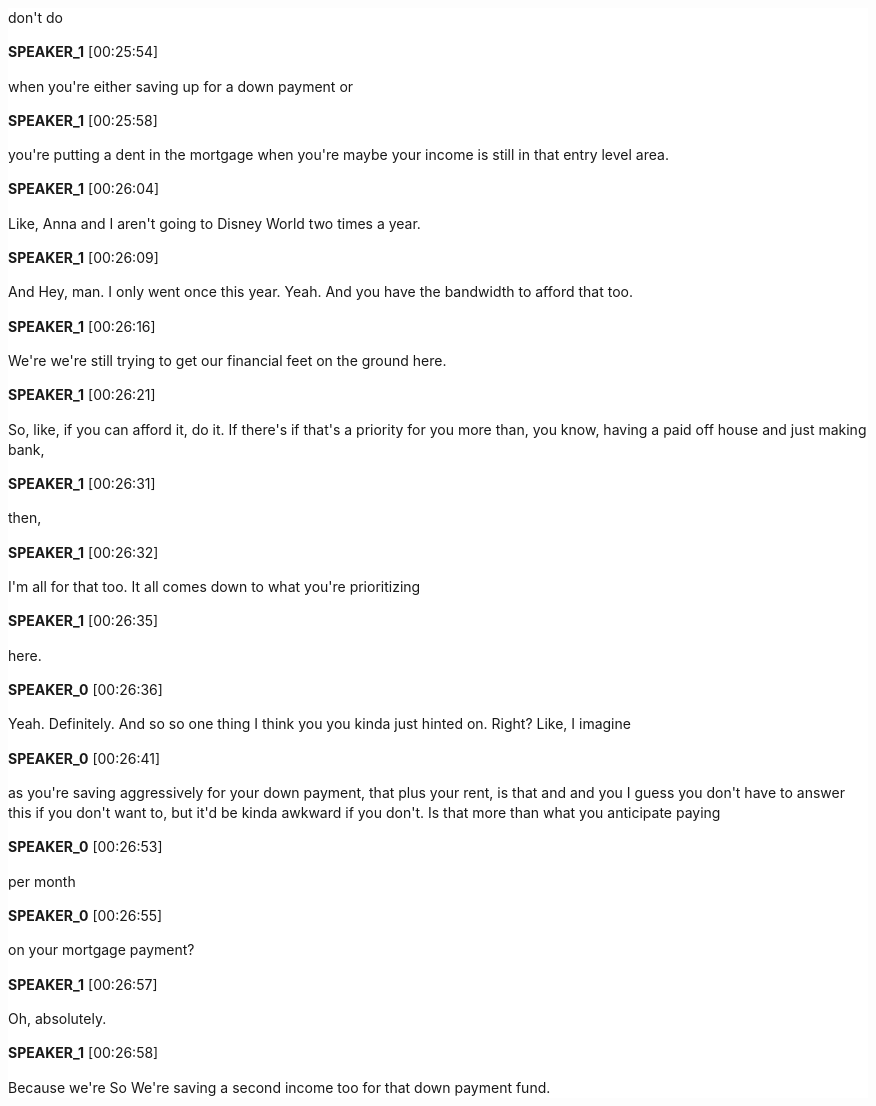 don't do

**SPEAKER_1** [00:25:54]

when you're either saving up for a down payment or

**SPEAKER_1** [00:25:58]

you're putting a dent in the mortgage when you're maybe your income is still in that entry level area.

**SPEAKER_1** [00:26:04]

Like, Anna and I aren't going to Disney World two times a year.

**SPEAKER_1** [00:26:09]

And Hey, man. I only went once this year. Yeah. And you have the bandwidth to afford that too.

**SPEAKER_1** [00:26:16]

We're we're still trying to get our financial feet on the ground here.

**SPEAKER_1** [00:26:21]

So, like, if you can afford it, do it. If there's if that's a priority for you more than, you know, having a paid off house and just making bank,

**SPEAKER_1** [00:26:31]

then,

**SPEAKER_1** [00:26:32]

I'm all for that too. It all comes down to what you're prioritizing

**SPEAKER_1** [00:26:35]

here.

**SPEAKER_0** [00:26:36]

Yeah. Definitely. And so so one thing I think you you kinda just hinted on. Right? Like, I imagine

**SPEAKER_0** [00:26:41]

as you're saving aggressively for your down payment, that plus your rent, is that and and you I guess you don't have to answer this if you don't want to, but it'd be kinda awkward if you don't. Is that more than what you anticipate paying

**SPEAKER_0** [00:26:53]

per month

**SPEAKER_0** [00:26:55]

on your mortgage payment?

**SPEAKER_1** [00:26:57]

Oh, absolutely.

**SPEAKER_1** [00:26:58]

Because we're So We're saving a second income too for that down payment fund.
